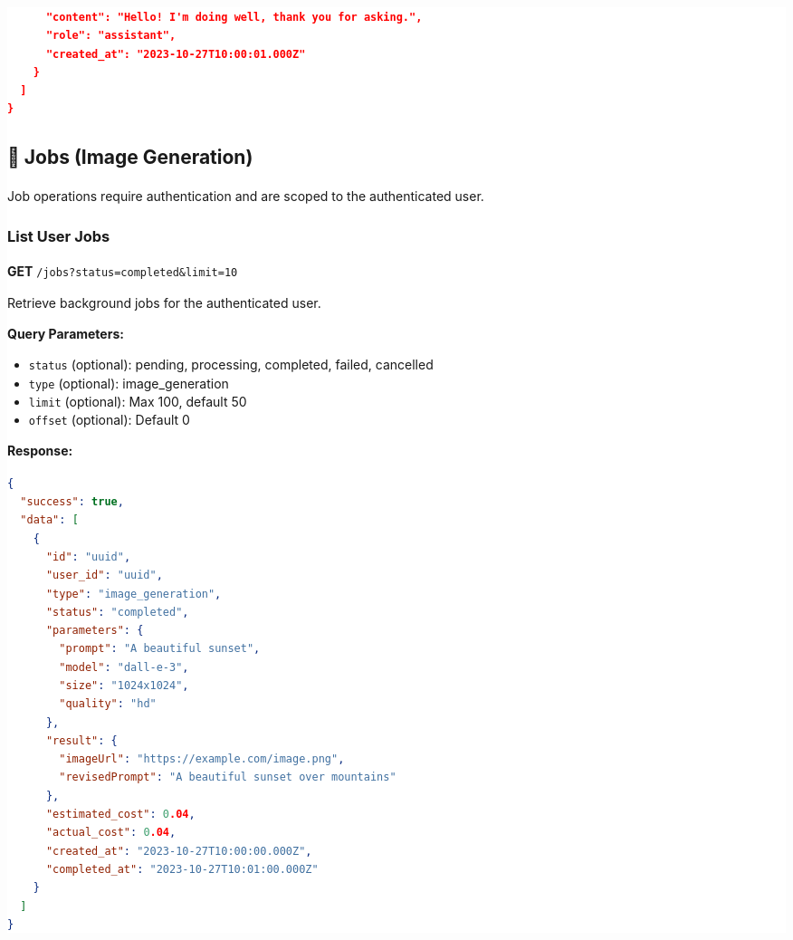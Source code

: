 ```json
      "content": "Hello! I'm doing well, thank you for asking.",
      "role": "assistant",
      "created_at": "2023-10-27T10:00:01.000Z"
    }
  ]
}
```

## 🎨 Jobs (Image Generation)

Job operations require authentication and are scoped to the authenticated user.

### List User Jobs

**GET** `/jobs?status=completed&limit=10`

Retrieve background jobs for the authenticated user.

**Query Parameters:**
- `status` (optional): pending, processing, completed, failed, cancelled
- `type` (optional): image_generation
- `limit` (optional): Max 100, default 50
- `offset` (optional): Default 0

**Response:**
```json
{
  "success": true,
  "data": [
    {
      "id": "uuid",
      "user_id": "uuid",
      "type": "image_generation",
      "status": "completed",
      "parameters": {
        "prompt": "A beautiful sunset",
        "model": "dall-e-3",
        "size": "1024x1024",
        "quality": "hd"
      },
      "result": {
        "imageUrl": "https://example.com/image.png",
        "revisedPrompt": "A beautiful sunset over mountains"
      },
      "estimated_cost": 0.04,
      "actual_cost": 0.04,
      "created_at": "2023-10-27T10:00:00.000Z",
      "completed_at": "2023-10-27T10:01:00.000Z"
    }
  ]
}
```
